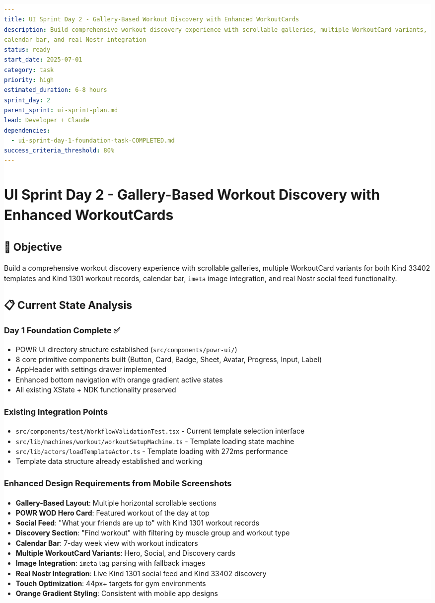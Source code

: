 ```yaml
---
title: UI Sprint Day 2 - Gallery-Based Workout Discovery with Enhanced WorkoutCards
description: Build comprehensive workout discovery experience with scrollable galleries, multiple WorkoutCard variants, calendar bar, and real Nostr integration
status: ready
start_date: 2025-07-01
category: task
priority: high
estimated_duration: 6-8 hours
sprint_day: 2
parent_sprint: ui-sprint-plan.md
lead: Developer + Claude
dependencies:
  - ui-sprint-day-1-foundation-task-COMPLETED.md
success_criteria_threshold: 80%
---
```


# UI Sprint Day 2 - Gallery-Based Workout Discovery with Enhanced WorkoutCards

## 🎯 Objective

Build a comprehensive workout discovery experience with scrollable galleries, multiple WorkoutCard variants for both Kind 33402 templates and Kind 1301 workout records, calendar bar, `imeta` image integration, and real Nostr social feed functionality.

## 📋 Current State Analysis

### **Day 1 Foundation Complete ✅**
- POWR UI directory structure established (`src/components/powr-ui/`)
- 8 core primitive components built (Button, Card, Badge, Sheet, Avatar, Progress, Input, Label)
- AppHeader with settings drawer implemented
- Enhanced bottom navigation with orange gradient active states
- All existing XState + NDK functionality preserved

### **Existing Integration Points**
- `src/components/test/WorkflowValidationTest.tsx` - Current template selection interface
- `src/lib/machines/workout/workoutSetupMachine.ts` - Template loading state machine
- `src/lib/actors/loadTemplateActor.ts` - Template loading with 272ms performance
- Template data structure already established and working

### **Enhanced Design Requirements from Mobile Screenshots**
- **Gallery-Based Layout**: Multiple horizontal scrollable sections
- **POWR WOD Hero Card**: Featured workout of the day at top
- **Social Feed**: "What your friends are up to" with Kind 1301 workout records
- **Discovery Section**: "Find workout" with filtering by muscle group and workout type
- **Calendar Bar**: 7-day week view with workout indicators
- **Multiple WorkoutCard Variants**: Hero, Social, and Discovery cards
- **Image Integration**: `imeta` tag parsing with fallback images
- **Real Nostr Integration**: Live Kind 1301 social feed and Kind 33402 discovery
- **Touch Optimization**: 44px+ targets for gym environments
- **Orange Gradient Styling**: Consistent with mobile app designs
